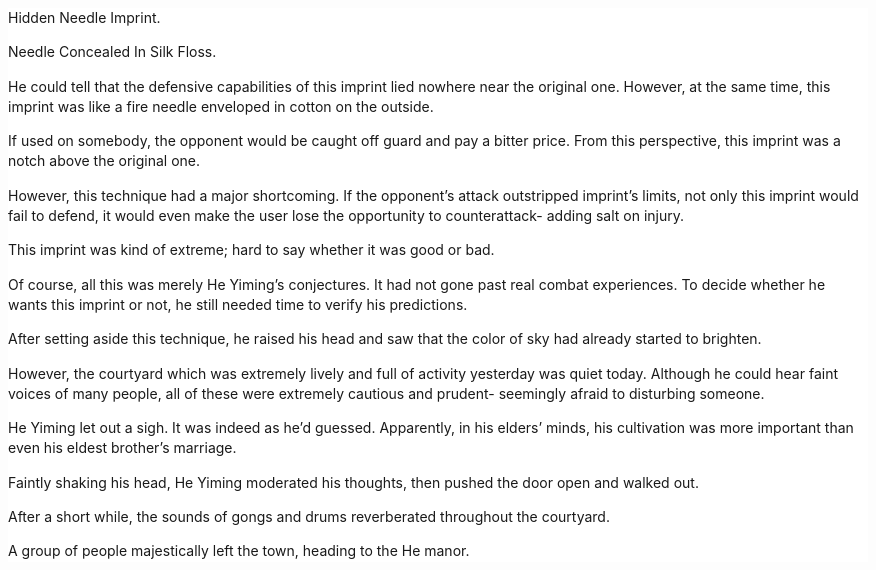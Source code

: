Hidden Needle Imprint.

Needle Concealed In Silk Floss.

He could tell that the defensive capabilities of this imprint lied nowhere near the original one. However, at the same time, this imprint was like a fire needle enveloped in cotton on the outside.

If used on somebody, the opponent would be caught off guard and pay a bitter price. From this perspective, this imprint was a notch above the original one.

However, this technique had a major shortcoming. If the opponent’s attack outstripped imprint’s limits, not only this imprint would fail to defend, it would even make the user lose the opportunity to counterattack- adding salt on injury.

This imprint was kind of extreme; hard to say whether it was good or bad.

Of course, all this was merely He Yiming’s conjectures. It had not gone past real combat experiences. To decide whether he wants this imprint or not, he still needed time to verify his predictions.

After setting aside this technique, he raised his head and saw that the color of sky had already started to brighten.

However, the courtyard which was extremely lively and full of activity yesterday was quiet today. Although he could hear faint voices of many people, all of these were extremely cautious and prudent- seemingly afraid to disturbing someone.

He Yiming let out a sigh. It was indeed as he’d guessed. Apparently, in his elders’ minds, his cultivation was more important than even his eldest brother’s marriage.

Faintly shaking his head, He Yiming moderated his thoughts, then pushed the door open and walked out.

After a short while, the sounds of gongs and drums reverberated throughout the courtyard. 

A group of people majestically left the town, heading to the He manor.
